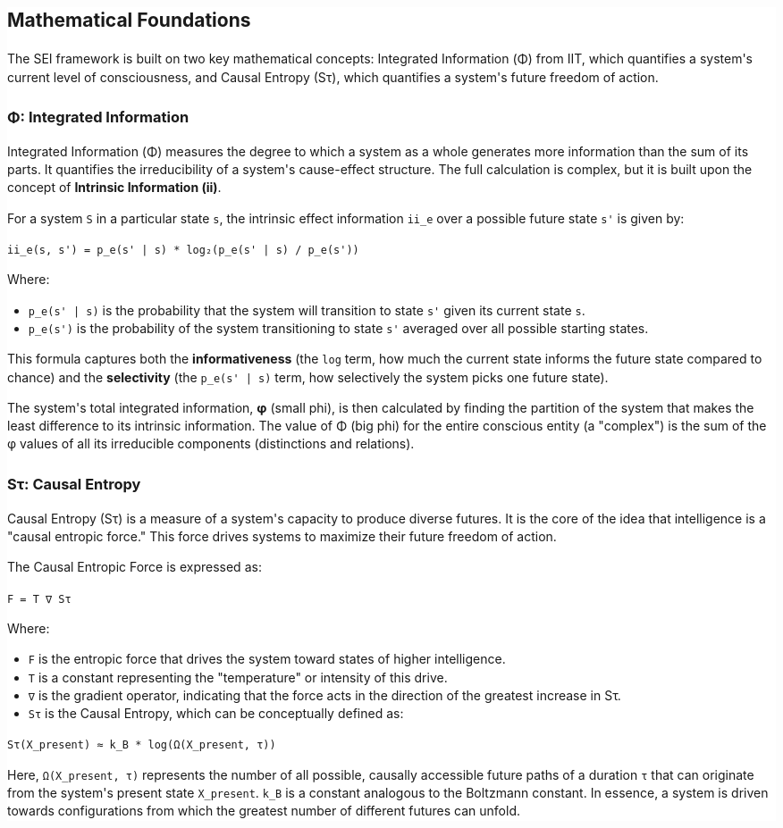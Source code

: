 ## Mathematical Foundations

The SEI framework is built on two key mathematical concepts: Integrated Information (Φ) from IIT, which quantifies a system's current level of consciousness, and Causal Entropy (Sτ), which quantifies a system's future freedom of action.

### Φ: Integrated Information

Integrated Information (Φ) measures the degree to which a system as a whole generates more information than the sum of its parts. It quantifies the irreducibility of a system's cause-effect structure. The full calculation is complex, but it is built upon the concept of **Intrinsic Information (ii)**.

For a system `S` in a particular state `s`, the intrinsic effect information `ii_e` over a possible future state `s'` is given by:

`ii_e(s, s') = p_e(s' | s) * log₂(p_e(s' | s) / p_e(s'))`

Where:
*   `p_e(s' | s)` is the probability that the system will transition to state `s'` given its current state `s`.
*   `p_e(s')` is the probability of the system transitioning to state `s'` averaged over all possible starting states.

This formula captures both the **informativeness** (the `log` term, how much the current state informs the future state compared to chance) and the **selectivity** (the `p_e(s' | s)` term, how selectively the system picks one future state).

The system's total integrated information, **φ** (small phi), is then calculated by finding the partition of the system that makes the least difference to its intrinsic information. The value of Φ (big phi) for the entire conscious entity (a "complex") is the sum of the φ values of all its irreducible components (distinctions and relations).

### Sτ: Causal Entropy

Causal Entropy (Sτ) is a measure of a system's capacity to produce diverse futures. It is the core of the idea that intelligence is a "causal entropic force." This force drives systems to maximize their future freedom of action.

The Causal Entropic Force is expressed as:

`F = T ∇ Sτ`

Where:
*   `F` is the entropic force that drives the system toward states of higher intelligence.
*   `T` is a constant representing the "temperature" or intensity of this drive.
*   `∇` is the gradient operator, indicating that the force acts in the direction of the greatest increase in Sτ.
*   `Sτ` is the Causal Entropy, which can be conceptually defined as:

`Sτ(X_present) ≈ k_B * log(Ω(X_present, τ))`

Here, `Ω(X_present, τ)` represents the number of all possible, causally accessible future paths of a duration `τ` that can originate from the system's present state `X_present`. `k_B` is a constant analogous to the Boltzmann constant. In essence, a system is driven towards configurations from which the greatest number of different futures can unfold.
